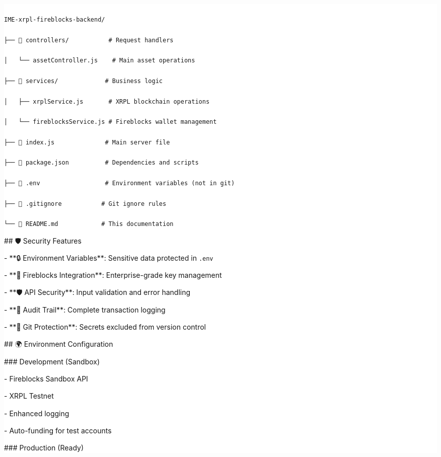 ```

IME-xrpl-fireblocks-backend/

├── 📁 controllers/           # Request handlers

│   └── assetController.js    # Main asset operations

├── 📁 services/             # Business logic

│   ├── xrplService.js       # XRPL blockchain operations

│   └── fireblocksService.js # Fireblocks wallet management

├── 📄 index.js              # Main server file

├── 📄 package.json          # Dependencies and scripts

├── 📄 .env                  # Environment variables (not in git)

├── 📄 .gitignore           # Git ignore rules

└── 📄 README.md            # This documentation

```



\## 🛡️ Security Features



\- \*\*🔒 Environment Variables\*\*: Sensitive data protected in `.env`

\- \*\*🔐 Fireblocks Integration\*\*: Enterprise-grade key management

\- \*\*🛡️ API Security\*\*: Input validation and error handling

\- \*\*📝 Audit Trail\*\*: Complete transaction logging

\- \*\*🚫 Git Protection\*\*: Secrets excluded from version control



\## 🌍 Environment Configuration



\### Development (Sandbox)

\- Fireblocks Sandbox API

\- XRPL Testnet

\- Enhanced logging

\- Auto-funding for test accounts



\### Production (Ready)
